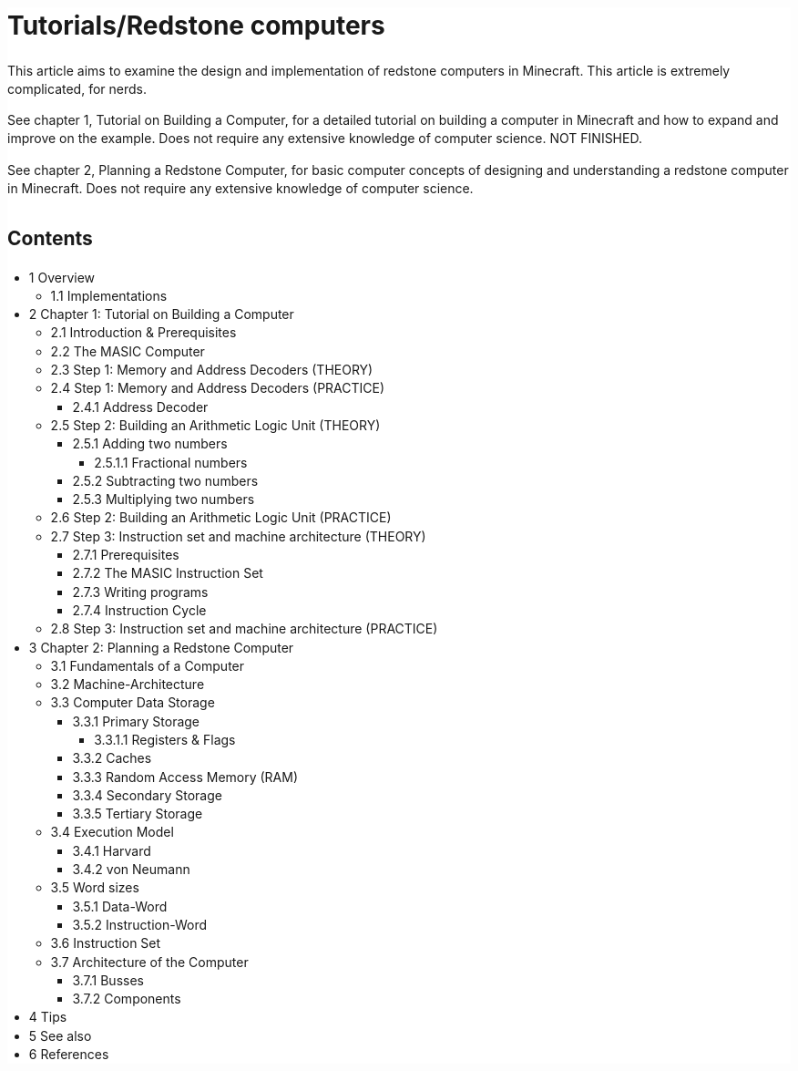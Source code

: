 # Tutorials/Redstone computers
This article aims to examine the design and implementation of redstone computers in Minecraft. This article is extremely complicated, for nerds.

See chapter 1, Tutorial on Building a Computer, for a detailed tutorial on building a computer in Minecraft and how to expand and improve on the example. Does not require any extensive knowledge of computer science. NOT FINISHED. 

See chapter 2, Planning a Redstone Computer, for basic computer concepts of designing and understanding a redstone computer in Minecraft. Does not require any extensive knowledge of computer science.

## Contents
- 1 Overview
	- 1.1 Implementations
- 2 Chapter 1: Tutorial on Building a Computer
	- 2.1 Introduction & Prerequisites
	- 2.2 The MASIC Computer
	- 2.3 Step 1: Memory and Address Decoders (THEORY)
	- 2.4 Step 1: Memory and Address Decoders (PRACTICE)
		- 2.4.1 Address Decoder
	- 2.5 Step 2: Building an Arithmetic Logic Unit (THEORY)
		- 2.5.1 Adding two numbers
			- 2.5.1.1 Fractional numbers
		- 2.5.2 Subtracting two numbers
		- 2.5.3 Multiplying two numbers
	- 2.6 Step 2: Building an Arithmetic Logic Unit (PRACTICE)
	- 2.7 Step 3: Instruction set and machine architecture (THEORY)
		- 2.7.1 Prerequisites
		- 2.7.2 The MASIC Instruction Set
		- 2.7.3 Writing programs
		- 2.7.4 Instruction Cycle
	- 2.8 Step 3: Instruction set and machine architecture (PRACTICE)
- 3 Chapter 2: Planning a Redstone Computer
	- 3.1 Fundamentals of a Computer
	- 3.2 Machine-Architecture
	- 3.3 Computer Data Storage
		- 3.3.1 Primary Storage
			- 3.3.1.1 Registers & Flags
		- 3.3.2 Caches
		- 3.3.3 Random Access Memory (RAM)
		- 3.3.4 Secondary Storage
		- 3.3.5 Tertiary Storage
	- 3.4 Execution Model
		- 3.4.1 Harvard
		- 3.4.2 von Neumann
	- 3.5 Word sizes
		- 3.5.1 Data-Word
		- 3.5.2 Instruction-Word
	- 3.6 Instruction Set
	- 3.7 Architecture of the Computer
		- 3.7.1 Busses
		- 3.7.2 Components
- 4 Tips
- 5 See also
- 6 References
